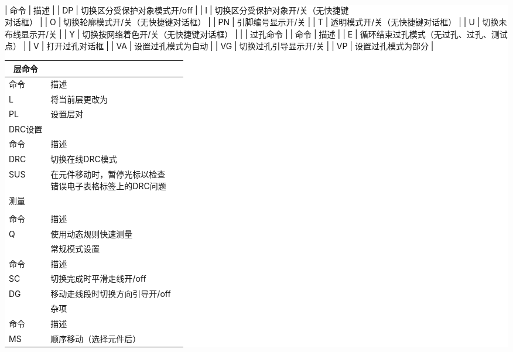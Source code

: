 | 命令            | 描述                                                             |
| DP                 | 切换区分受保护对象模式开/off                        |
| I                  | 切换区分受保护对象开/关（无快捷键<br>对话框） |
| O                  | 切换轮廓模式开/关（无快捷键对话框）                     |
| PN                 | 引脚编号显示开/关                                               |
| T                  | 透明模式开/关（无快捷键对话框）                        |
| U                  | 切换未布线显示开/关                                           |
| Y                  | 切换按网络着色开/关（无快捷键对话框）                     |
|                    | 过孔命令                                                            |
| 命令            | 描述                                                             |
| E                  | 循环结束过孔模式（无过孔、过孔、测试点）                            |
| V                  | 打开过孔对话框                                                 |
| VA                 | 设置过孔模式为自动                                           |
| VG                 | 切换过孔引导显示开/关                                        |
| VP                 | 设置过孔模式为部分                                             |

| 层命令             |                                                                                              |  |
|----------------------------|----------------------------------------------------------------------------------------------|--|
| 命令                    | 描述                                                                                  |  |
| L <n></n>                  | 将当前层更改为<n></n>                                                          |  |
| PL <n1><br/><n2></n2></n1> | 设置层对                                                                           |  |
| DRC设置               |                                                                                              |  |
| 命令                    | 描述                                                                                  |  |
| DRC                        | 切换在线DRC模式                                                                      |  |
| SUS                        | 在元件移动时，暂停光标以检查<br>错误电子表格标签上的DRC问题 |  |
| 测量                |                                                                                              |  |
|                            |                                                                                              |  |
| 命令                    | 描述                                                                                  |  |
| Q                          | 使用动态规则快速测量                                                             |  |
|                            | 常规模式设置                                                                        |  |
| 命令                    | 描述                                                                                  |  |
| SC                         | 切换完成时平滑走线开/off                                                      |  |
| DG                         | 移动走线段时切换方向引导开/off                                 |
|                            | 杂项                                                                                |  |
| 命令                    | 描述                                                                                  |  |
| MS                         | 顺序移动（选择元件后）                                                 |  |
